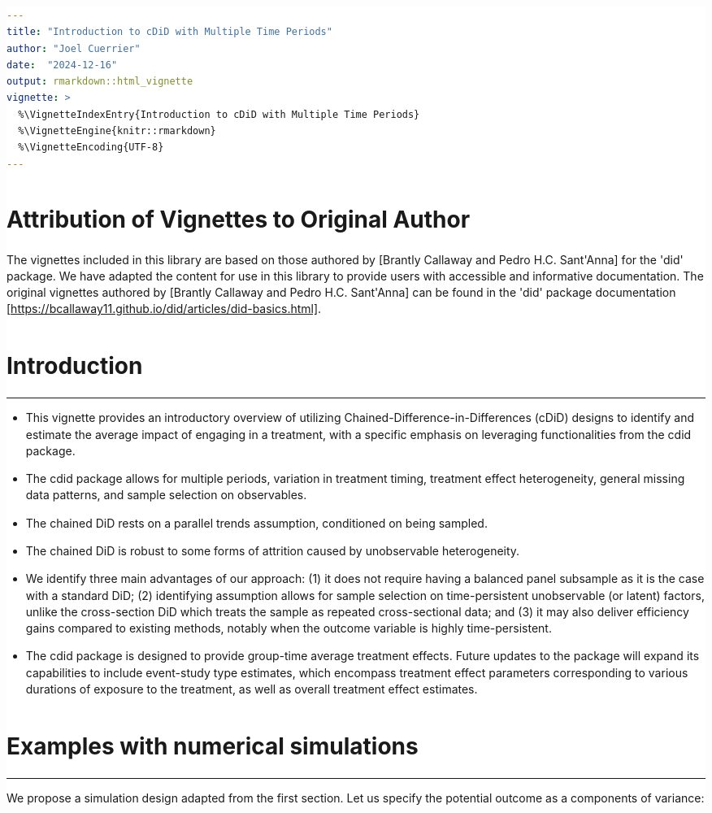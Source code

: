 ```yaml
---
title: "Introduction to cDiD with Multiple Time Periods"
author: "Joel Cuerrier"
date:  "2024-12-16"
output: rmarkdown::html_vignette
vignette: >
  %\VignetteIndexEntry{Introduction to cDiD with Multiple Time Periods}
  %\VignetteEngine{knitr::rmarkdown}
  %\VignetteEncoding{UTF-8}
---
```






# Attribution of Vignettes to Original Author
The vignettes included in this library are based on those authored by [Brantly Callaway and Pedro H.C. Sant'Anna] for the 'did' package. We have adapted the content for use in this library to provide users with accessible and informative documentation. The original vignettes authored by [Brantly Callaway and Pedro H.C. Sant'Anna] can be found in the 'did' package documentation [https://bcallaway11.github.io/did/articles/did-basics.html].

# Introduction 
****
* This vignette provides an introductory overview of utilizing Chained-Difference-in-Differences (cDiD) designs to identify and estimate the average impact of engaging in a treatment, with a specific emphasis on leveraging functionalities from the cdid package. 

* The cdid package allows for multiple periods, variation in treatment timing, treatment effect heterogeneity, general missing data patterns, and sample selection on observables.

* The chained DiD rests on a parallel trends assumption, conditioned on being sampled. 

* The chained DiD is robust to some forms of attrition caused by unobservable heterogeneity.

* We identify three main advantages of our approach: (1) it does not require having a balanced panel subsample as it is the case with a standard DiD; (2) identifying assumption allows for sample selection on time-persistent unobservable (or latent) factors, unlike the cross-section DiD which treats the sample as repeated cross-sectional data; and (3) it may also deliver efficiency gains compared to existing methods, notably when the outcome variable is highly time-persistent.

* The cdid package is designed to provide group-time average treatment effects. Future updates to the package will expand its capabilities to include event-study type estimates, which encompass treatment effect parameters corresponding to various durations of exposure to the treatment, as well as overall treatment effect estimates.

# Examples with numerical simulations
****
We propose a simulation design adapted from the first section. Let us specify the
potential outcome as a components of variance:

